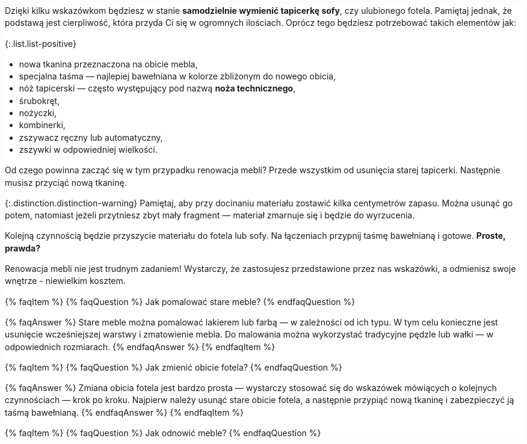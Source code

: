 Dzięki kilku wskazówkom będziesz w stanie **samodzielnie wymienić tapicerkę sofy**, czy ulubionego fotela. Pamiętaj jednak, że podstawą jest cierpliwość, która przyda Ci się w ogromnych ilościach. Oprócz tego będziesz potrzebować takich elementów jak:

{:.list.list-positive}
* nowa tkanina przeznaczona na obicie mebla,
* specjalna taśma — najlepiej bawełniana w kolorze zbliżonym do nowego obicia,
* nóż tapicerski — często występujący pod nazwą **noża technicznego**,
* śrubokręt,
* nożyczki,
* kombinerki,
* zszywacz ręczny lub automatyczny,
* zszywki w odpowiedniej wielkości.

Od czego powinna zacząć się w tym przypadku renowacja mebli? Przede wszystkim od usunięcia starej tapicerki. Następnie musisz przyciąć nową tkaninę.

{:.distinction.distinction-warning}
Pamiętaj, aby przy docinaniu materiału zostawić kilka centymetrów zapasu. Można usunąć go potem, natomiast jeżeli przytniesz zbyt mały fragment — materiał zmarnuje się i będzie do wyrzucenia.

Kolejną czynnością będzie przyszycie materiału do fotela lub sofy. Na łączeniach przypnij taśmę bawełnianą i gotowe. **Proste, prawda?**

Renowacja mebli nie jest trudnym zadaniem! Wystarczy, że zastosujesz przedstawione przez nas wskazówki, a odmienisz swoje wnętrze - niewielkim kosztem.

{% faqItem %}
{% faqQuestion %}
Jak pomalować stare meble?
{% endfaqQuestion %}

{% faqAnswer %}
Stare meble można pomalować lakierem lub farbą — w zależności od ich typu. W tym celu konieczne jest usunięcie wcześniejszej warstwy i zmatowienie mebla. Do malowania można wykorzystać tradycyjne pędzle lub wałki — w odpowiednich rozmiarach.
{% endfaqAnswer %}
{% endfaqItem %}

{% faqItem %}
{% faqQuestion %}
Jak zmienić obicie fotela?
{% endfaqQuestion %}

{% faqAnswer %}
Zmiana obicia fotela jest bardzo prosta — wystarczy stosować się do wskazówek mówiących o kolejnych czynnościach — krok po kroku. Najpierw należy usunąć stare obicie fotela, a następnie przypiąć nową tkaninę i zabezpieczyć ją taśmą bawełnianą.
{% endfaqAnswer %}
{% endfaqItem %}

{% faqItem %}
{% faqQuestion %}
Jak odnowić meble?
{% endfaqQuestion %}
